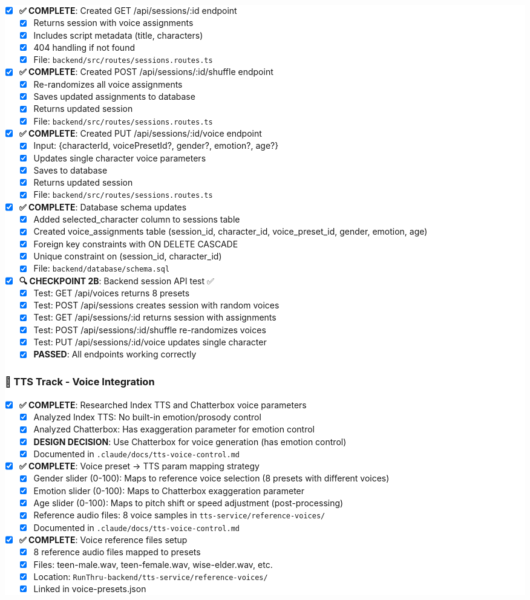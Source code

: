 - [x] **✅ COMPLETE**: Created GET /api/sessions/:id endpoint
  - [x] Returns session with voice assignments
  - [x] Includes script metadata (title, characters)
  - [x] 404 handling if not found
  - [x] File: `backend/src/routes/sessions.routes.ts`

- [x] **✅ COMPLETE**: Created POST /api/sessions/:id/shuffle endpoint
  - [x] Re-randomizes all voice assignments
  - [x] Saves updated assignments to database
  - [x] Returns updated session
  - [x] File: `backend/src/routes/sessions.routes.ts`

- [x] **✅ COMPLETE**: Created PUT /api/sessions/:id/voice endpoint
  - [x] Input: {characterId, voicePresetId?, gender?, emotion?, age?}
  - [x] Updates single character voice parameters
  - [x] Saves to database
  - [x] Returns updated session
  - [x] File: `backend/src/routes/sessions.routes.ts`

- [x] **✅ COMPLETE**: Database schema updates
  - [x] Added selected_character column to sessions table
  - [x] Created voice_assignments table (session_id, character_id, voice_preset_id, gender, emotion, age)
  - [x] Foreign key constraints with ON DELETE CASCADE
  - [x] Unique constraint on (session_id, character_id)
  - [x] File: `backend/database/schema.sql`

- [x] **🔍 CHECKPOINT 2B**: Backend session API test ✅
  - [x] Test: GET /api/voices returns 8 presets
  - [x] Test: POST /api/sessions creates session with random voices
  - [x] Test: GET /api/sessions/:id returns session with assignments
  - [x] Test: POST /api/sessions/:id/shuffle re-randomizes voices
  - [x] Test: PUT /api/sessions/:id/voice updates single character
  - [x] **PASSED**: All endpoints working correctly

### 🤖 TTS Track - Voice Integration

- [x] **✅ COMPLETE**: Researched Index TTS and Chatterbox voice parameters
  - [x] Analyzed Index TTS: No built-in emotion/prosody control
  - [x] Analyzed Chatterbox: Has exaggeration parameter for emotion control
  - [x] **DESIGN DECISION**: Use Chatterbox for voice generation (has emotion control)
  - [x] Documented in `.claude/docs/tts-voice-control.md`

- [x] **✅ COMPLETE**: Voice preset → TTS param mapping strategy
  - [x] Gender slider (0-100): Maps to reference voice selection (8 presets with different voices)
  - [x] Emotion slider (0-100): Maps to Chatterbox exaggeration parameter
  - [x] Age slider (0-100): Maps to pitch shift or speed adjustment (post-processing)
  - [x] Reference audio files: 8 voice samples in `tts-service/reference-voices/`
  - [x] Documented in `.claude/docs/tts-voice-control.md`

- [x] **✅ COMPLETE**: Voice reference files setup
  - [x] 8 reference audio files mapped to presets
  - [x] Files: teen-male.wav, teen-female.wav, wise-elder.wav, etc.
  - [x] Location: `RunThru-backend/tts-service/reference-voices/`
  - [x] Linked in voice-presets.json
